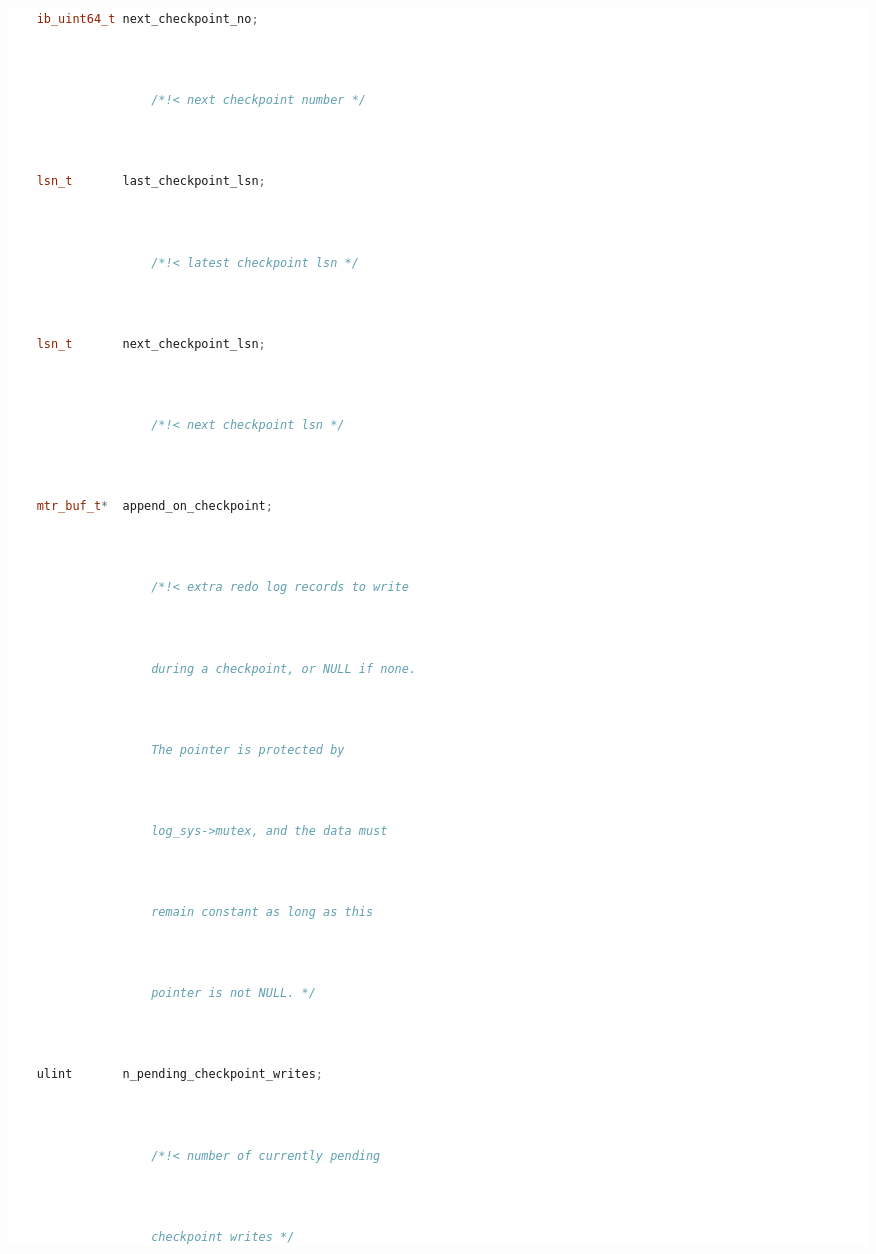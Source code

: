 ```cpp
	ib_uint64_t	next_checkpoint_no;



					/*!< next checkpoint number */



	lsn_t		last_checkpoint_lsn;



					/*!< latest checkpoint lsn */



	lsn_t		next_checkpoint_lsn;



					/*!< next checkpoint lsn */



	mtr_buf_t*	append_on_checkpoint;



					/*!< extra redo log records to write



					during a checkpoint, or NULL if none.



					The pointer is protected by



					log_sys->mutex, and the data must



					remain constant as long as this



					pointer is not NULL. */



	ulint		n_pending_checkpoint_writes;



					/*!< number of currently pending



					checkpoint writes */


```